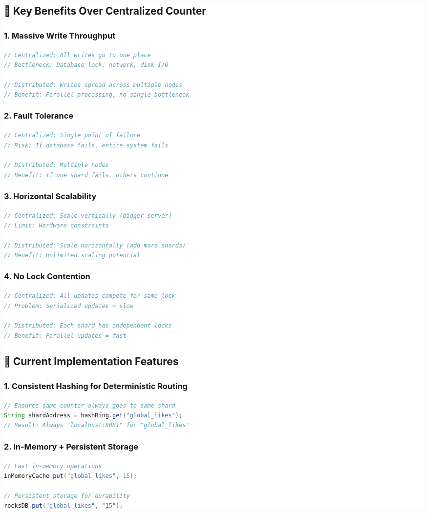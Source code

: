 ## 🎯 **Key Benefits Over Centralized Counter**

### **1. Massive Write Throughput**
```java
// Centralized: All writes go to one place
// Bottleneck: Database lock, network, disk I/O

// Distributed: Writes spread across multiple nodes
// Benefit: Parallel processing, no single bottleneck
```

### **2. Fault Tolerance**
```java
// Centralized: Single point of failure
// Risk: If database fails, entire system fails

// Distributed: Multiple nodes
// Benefit: If one shard fails, others continue
```

### **3. Horizontal Scalability**
```java
// Centralized: Scale vertically (bigger server)
// Limit: Hardware constraints

// Distributed: Scale horizontally (add more shards)
// Benefit: Unlimited scaling potential
```

### **4. No Lock Contention**
```java
// Centralized: All updates compete for same lock
// Problem: Serialized updates = slow

// Distributed: Each shard has independent locks
// Benefit: Parallel updates = fast
```

## 🔧 **Current Implementation Features**

### **1. Consistent Hashing for Deterministic Routing**
```java
// Ensures same counter always goes to same shard
String shardAddress = hashRing.get("global_likes");
// Result: Always "localhost:8081" for "global_likes"
```

### **2. In-Memory + Persistent Storage**
```java
// Fast in-memory operations
inMemoryCache.put("global_likes", 15);

// Persistent storage for durability
rocksDB.put("global_likes", "15");
```
